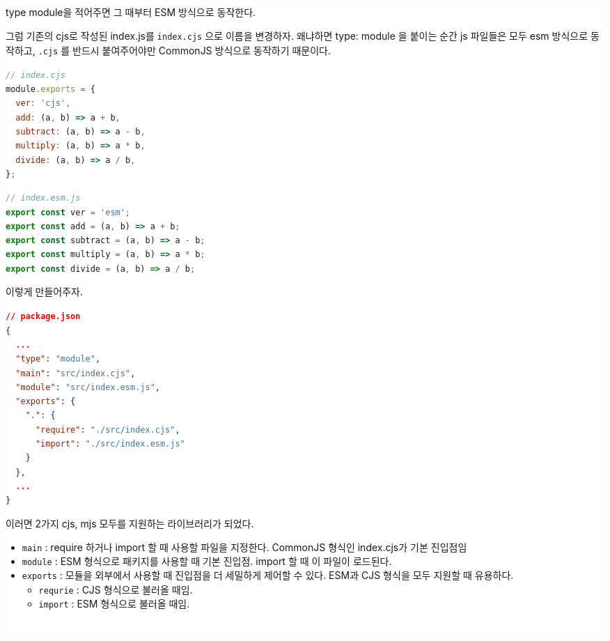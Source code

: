 ```json
```

type module을 적어주면 그 때부터 ESM 방식으로 동작한다.

그럼 기존의 cjs로 작성된 index.js를 `index.cjs` 으로 이름을 변경하자. 왜냐하면 type: module 을 붙이는 순간 js 파일들은 모두 esm 방식으로 동작하고, `.cjs` 를 반드시 붙여주어야만 CommonJS 방식으로 동작하기 때문이다.

```js
// index.cjs
module.exports = {
  ver: 'cjs',
  add: (a, b) => a + b,
  subtract: (a, b) => a - b,
  multiply: (a, b) => a * b,
  divide: (a, b) => a / b,
};
```

```js
// index.esm.js
export const ver = 'esm';
export const add = (a, b) => a + b;
export const subtract = (a, b) => a - b;
export const multiply = (a, b) => a * b;
export const divide = (a, b) => a / b;
```

이렇게 만들어주자.

```json
// package.json
{
  ...
  "type": "module",
  "main": "src/index.cjs",
  "module": "src/index.esm.js",
  "exports": {
    ".": {
      "require": "./src/index.cjs",
      "import": "./src/index.esm.js"
    }
  },
  ...
}
```

이러면 2가지 cjs, mjs 모두를 지원하는 라이브러리가 되었다.

- `main` : require 하거나 import 할 때 사용할 파일을 지정한다. CommonJS 형식인 index.cjs가 기본 진입점임
- `module` : ESM 형식으로 패키지를 사용할 때 기본 진입점. import 할 때 이 파일이 로드된다.
- `exports` : 모듈을 외부에서 사용할 때 진입점을 더 세밀하게 제어할 수 있다. ESM과 CJS 형식을 모두 지원할 때 유용하다.
  - `requrie` : CJS 형식으로 불러올 때임.
  - `import` : ESM 형식으로 불러올 때임.

<br/>
